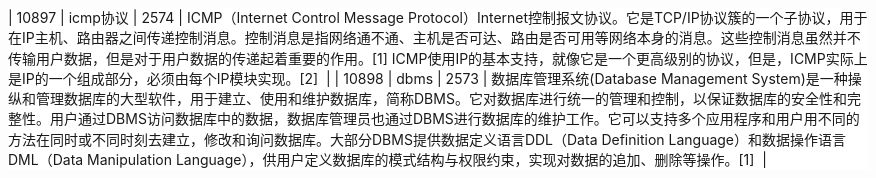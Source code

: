 | 10897 | icmp协议                         | 2574 | ICMP（Internet Control Message Protocol）Internet控制报文协议。它是TCP/IP协议簇的一个子协议，用于在IP主机、路由器之间传递控制消息。控制消息是指网络通不通、主机是否可达、路由是否可用等网络本身的消息。这些控制消息虽然并不传输用户数据，但是对于用户数据的传递起着重要的作用。[1] ICMP使用IP的基本支持，就像它是一个更高级别的协议，但是，ICMP实际上是IP的一个组成部分，必须由每个IP模块实现。[2]                                                                                                                                                                                                                                                                                                                                                                                                                                                                                                                                                                                                                                                                                                                                        |
| 10898 | dbms                           | 2573 | 数据库管理系统(Database Management System)是一种操纵和管理数据库的大型软件，用于建立、使用和维护数据库，简称DBMS。它对数据库进行统一的管理和控制，以保证数据库的安全性和完整性。用户通过DBMS访问数据库中的数据，数据库管理员也通过DBMS进行数据库的维护工作。它可以支持多个应用程序和用户用不同的方法在同时或不同时刻去建立，修改和询问数据库。大部分DBMS提供数据定义语言DDL（Data Definition Language）和数据操作语言DML（Data Manipulation Language），供用户定义数据库的模式结构与权限约束，实现对数据的追加、删除等操作。[1]                                                                                                                                                                                                                                                                                                                                                                                                                                                                                                                                                                                                                                                           |
